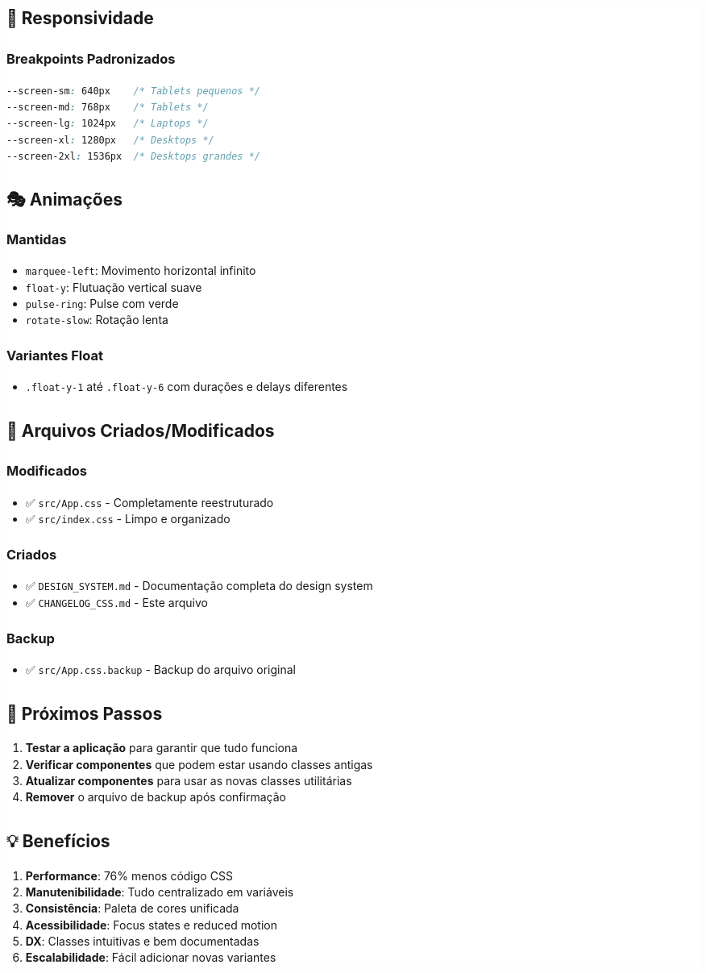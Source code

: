 ## 📱 Responsividade

### Breakpoints Padronizados
```css
--screen-sm: 640px    /* Tablets pequenos */
--screen-md: 768px    /* Tablets */
--screen-lg: 1024px   /* Laptops */
--screen-xl: 1280px   /* Desktops */
--screen-2xl: 1536px  /* Desktops grandes */
```

## 🎭 Animações

### Mantidas
- `marquee-left`: Movimento horizontal infinito
- `float-y`: Flutuação vertical suave
- `pulse-ring`: Pulse com verde
- `rotate-slow`: Rotação lenta

### Variantes Float
- `.float-y-1` até `.float-y-6` com durações e delays diferentes

## 📂 Arquivos Criados/Modificados

### Modificados
- ✅ `src/App.css` - Completamente reestruturado
- ✅ `src/index.css` - Limpo e organizado

### Criados
- ✅ `DESIGN_SYSTEM.md` - Documentação completa do design system
- ✅ `CHANGELOG_CSS.md` - Este arquivo

### Backup
- ✅ `src/App.css.backup` - Backup do arquivo original

## 🚀 Próximos Passos

1. **Testar a aplicação** para garantir que tudo funciona
2. **Verificar componentes** que podem estar usando classes antigas
3. **Atualizar componentes** para usar as novas classes utilitárias
4. **Remover** o arquivo de backup após confirmação

## 💡 Benefícios

1. **Performance**: 76% menos código CSS
2. **Manutenibilidade**: Tudo centralizado em variáveis
3. **Consistência**: Paleta de cores unificada
4. **Acessibilidade**: Focus states e reduced motion
5. **DX**: Classes intuitivas e bem documentadas
6. **Escalabilidade**: Fácil adicionar novas variantes
